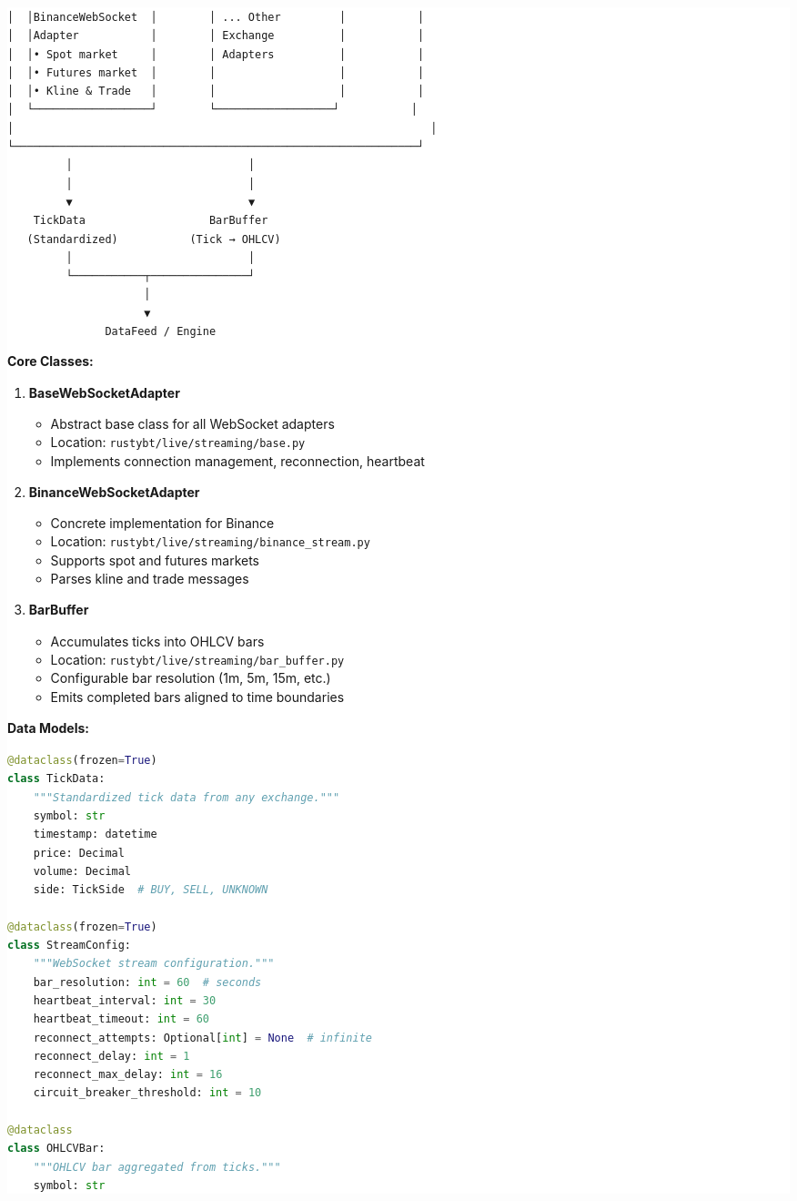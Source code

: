 ```
│  │BinanceWebSocket  │        │ ... Other         │           │
│  │Adapter           │        │ Exchange          │           │
│  │• Spot market     │        │ Adapters          │           │
│  │• Futures market  │        │                   │           │
│  │• Kline & Trade   │        │                   │           │
│  └──────────────────┘        └──────────────────┘           │
│                                                                │
└──────────────────────────────────────────────────────────────┘
         │                           │
         │                           │
         ▼                           ▼
    TickData                   BarBuffer
   (Standardized)           (Tick → OHLCV)
         │                           │
         └───────────┬───────────────┘
                     │
                     ▼
               DataFeed / Engine
```

**Core Classes:**

1. **BaseWebSocketAdapter**
   - Abstract base class for all WebSocket adapters
   - Location: `rustybt/live/streaming/base.py`
   - Implements connection management, reconnection, heartbeat

2. **BinanceWebSocketAdapter**
   - Concrete implementation for Binance
   - Location: `rustybt/live/streaming/binance_stream.py`
   - Supports spot and futures markets
   - Parses kline and trade messages

3. **BarBuffer**
   - Accumulates ticks into OHLCV bars
   - Location: `rustybt/live/streaming/bar_buffer.py`
   - Configurable bar resolution (1m, 5m, 15m, etc.)
   - Emits completed bars aligned to time boundaries

**Data Models:**

```python
@dataclass(frozen=True)
class TickData:
    """Standardized tick data from any exchange."""
    symbol: str
    timestamp: datetime
    price: Decimal
    volume: Decimal
    side: TickSide  # BUY, SELL, UNKNOWN

@dataclass(frozen=True)
class StreamConfig:
    """WebSocket stream configuration."""
    bar_resolution: int = 60  # seconds
    heartbeat_interval: int = 30
    heartbeat_timeout: int = 60
    reconnect_attempts: Optional[int] = None  # infinite
    reconnect_delay: int = 1
    reconnect_max_delay: int = 16
    circuit_breaker_threshold: int = 10

@dataclass
class OHLCVBar:
    """OHLCV bar aggregated from ticks."""
    symbol: str
```